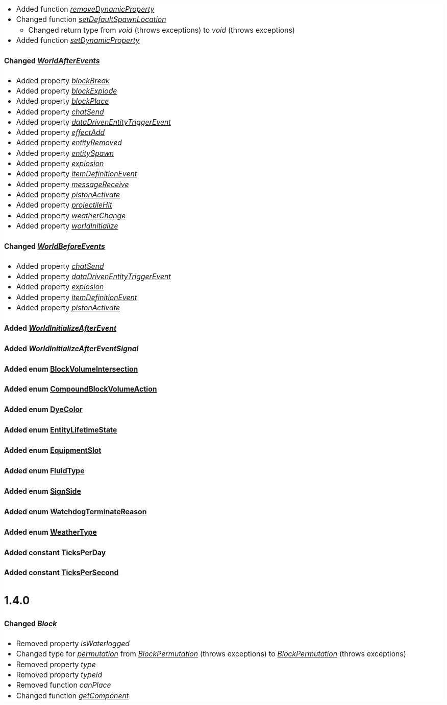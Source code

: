 - Added function *[removeDynamicProperty](World.md#removedynamicproperty)*
- Changed function *[setDefaultSpawnLocation](World.md#setdefaultspawnlocation)*
  - Changed return type from *void* (throws exceptions) to *void* (throws exceptions)
- Added function *[setDynamicProperty](World.md#setdynamicproperty)*
#### Changed *[WorldAfterEvents](WorldAfterEvents.md)*
- Added property *[blockBreak](WorldAfterEvents.md#blockbreak)*
- Added property *[blockExplode](WorldAfterEvents.md#blockexplode)*
- Added property *[blockPlace](WorldAfterEvents.md#blockplace)*
- Added property *[chatSend](WorldAfterEvents.md#chatsend)*
- Added property *[dataDrivenEntityTriggerEvent](WorldAfterEvents.md#datadrivenentitytriggerevent)*
- Added property *[effectAdd](WorldAfterEvents.md#effectadd)*
- Added property *[entityRemoved](WorldAfterEvents.md#entityremoved)*
- Added property *[entitySpawn](WorldAfterEvents.md#entityspawn)*
- Added property *[explosion](WorldAfterEvents.md#explosion)*
- Added property *[itemDefinitionEvent](WorldAfterEvents.md#itemdefinitionevent)*
- Added property *[messageReceive](WorldAfterEvents.md#messagereceive)*
- Added property *[pistonActivate](WorldAfterEvents.md#pistonactivate)*
- Added property *[projectileHit](WorldAfterEvents.md#projectilehit)*
- Added property *[weatherChange](WorldAfterEvents.md#weatherchange)*
- Added property *[worldInitialize](WorldAfterEvents.md#worldinitialize)*
#### Changed *[WorldBeforeEvents](WorldBeforeEvents.md)*
- Added property *[chatSend](WorldBeforeEvents.md#chatsend)*
- Added property *[dataDrivenEntityTriggerEvent](WorldBeforeEvents.md#datadrivenentitytriggerevent)*
- Added property *[explosion](WorldBeforeEvents.md#explosion)*
- Added property *[itemDefinitionEvent](WorldBeforeEvents.md#itemdefinitionevent)*
- Added property *[pistonActivate](WorldBeforeEvents.md#pistonactivate)*
#### Added *[WorldInitializeAfterEvent](WorldInitializeAfterEvent.md)*
#### Added *[WorldInitializeAfterEventSignal](WorldInitializeAfterEventSignal.md)*
#### Added enum [BlockVolumeIntersection](BlockVolumeIntersection.md)
#### Added enum [CompoundBlockVolumeAction](CompoundBlockVolumeAction.md)
#### Added enum [DyeColor](DyeColor.md)
#### Added enum [EntityLifetimeState](EntityLifetimeState.md)
#### Added enum [EquipmentSlot](EquipmentSlot.md)
#### Added enum [FluidType](FluidType.md)
#### Added enum [SignSide](SignSide.md)
#### Added enum [WatchdogTerminateReason](WatchdogTerminateReason.md)
#### Added enum [WeatherType](WeatherType.md)
#### Added constant [TicksPerDay](#ticksperday)
#### Added constant [TicksPerSecond](#tickspersecond)
## 1.4.0
#### Changed *[Block](Block.md)*
- Removed property *isWaterlogged*
- Changed type for *[permutation](Block.md#permutation)* from [*BlockPermutation*](BlockPermutation.md) (throws exceptions) to [*BlockPermutation*](BlockPermutation.md) (throws exceptions)
- Removed property *type*
- Removed property *typeId*
- Removed function *canPlace*
- Changed function *[getComponent](Block.md#getcomponent)*